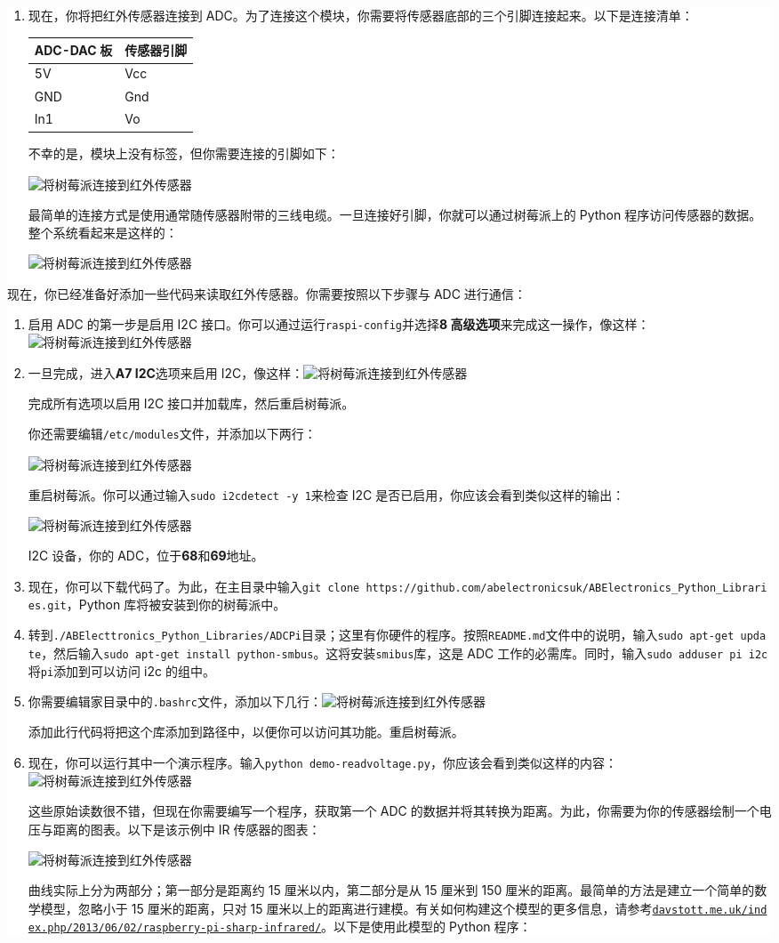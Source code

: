 1.  现在，你将把红外传感器连接到 ADC。为了连接这个模块，你需要将传感器底部的三个引脚连接起来。以下是连接清单：

    | ADC-DAC 板 | 传感器引脚 |
    | --- | --- |
    | 5V | Vcc |
    | GND | Gnd |
    | In1 | Vo |

    不幸的是，模块上没有标签，但你需要连接的引脚如下：

    ![将树莓派连接到红外传感器](img/B04591_04_08.jpg)

    最简单的连接方式是使用通常随传感器附带的三线电缆。一旦连接好引脚，你就可以通过树莓派上的 Python 程序访问传感器的数据。整个系统看起来是这样的：

    ![将树莓派连接到红外传感器](img/B04591_04_09.jpg)

现在，你已经准备好添加一些代码来读取红外传感器。你需要按照以下步骤与 ADC 进行通信：

1.  启用 ADC 的第一步是启用 I2C 接口。你可以通过运行`raspi-config`并选择**8 高级选项**来完成这一操作，像这样：![将树莓派连接到红外传感器](img/B04591_04_10.jpg)

1.  一旦完成，进入**A7 I2C**选项来启用 I2C，像这样：![将树莓派连接到红外传感器](img/B04591_04_10.jpg)

    完成所有选项以启用 I2C 接口并加载库，然后重启树莓派。

    你还需要编辑`/etc/modules`文件，并添加以下两行：

    ![将树莓派连接到红外传感器](img/B04591_04_12.jpg)

    重启树莓派。你可以通过输入`sudo i2cdetect -y 1`来检查 I2C 是否已启用，你应该会看到类似这样的输出：

    ![将树莓派连接到红外传感器](img/B04591_04_13.jpg)

    I2C 设备，你的 ADC，位于**68**和**69**地址。

1.  现在，你可以下载代码了。为此，在主目录中输入`git clone https://github.com/abelectronicsuk/ABElectronics_Python_Libraries.git`，Python 库将被安装到你的树莓派中。

1.  转到`./ABElecttronics_Python_Libraries/ADCPi`目录；这里有你硬件的程序。按照`README.md`文件中的说明，输入`sudo apt-get update`，然后输入`sudo apt-get install python-smbus`。这将安装`smibus`库，这是 ADC 工作的必需库。同时，输入`sudo adduser pi i2c`将`pi`添加到可以访问 i2c 的组中。

1.  你需要编辑家目录中的`.bashrc`文件，添加以下几行：![将树莓派连接到红外传感器](img/B04591_04_14.jpg)

    添加此行代码将把这个库添加到路径中，以便你可以访问其功能。重启树莓派。

1.  现在，你可以运行其中一个演示程序。输入`python demo-readvoltage.py`，你应该会看到类似这样的内容：![将树莓派连接到红外传感器](img/B04591_04_15.jpg)

    这些原始读数很不错，但现在你需要编写一个程序，获取第一个 ADC 的数据并将其转换为距离。为此，你需要为你的传感器绘制一个电压与距离的图表。以下是该示例中 IR 传感器的图表：

    ![将树莓派连接到红外传感器](img/B04591_04_16.jpg)

    曲线实际上分为两部分；第一部分是距离约 15 厘米以内，第二部分是从 15 厘米到 150 厘米的距离。最简单的方法是建立一个简单的数学模型，忽略小于 15 厘米的距离，只对 15 厘米以上的距离进行建模。有关如何构建这个模型的更多信息，请参考[`davstott.me.uk/index.php/2013/06/02/raspberry-pi-sharp-infrared/`](http://davstott.me.uk/index.php/2013/06/02/raspberry-pi-sharp-infrared/)。以下是使用此模型的 Python 程序：
